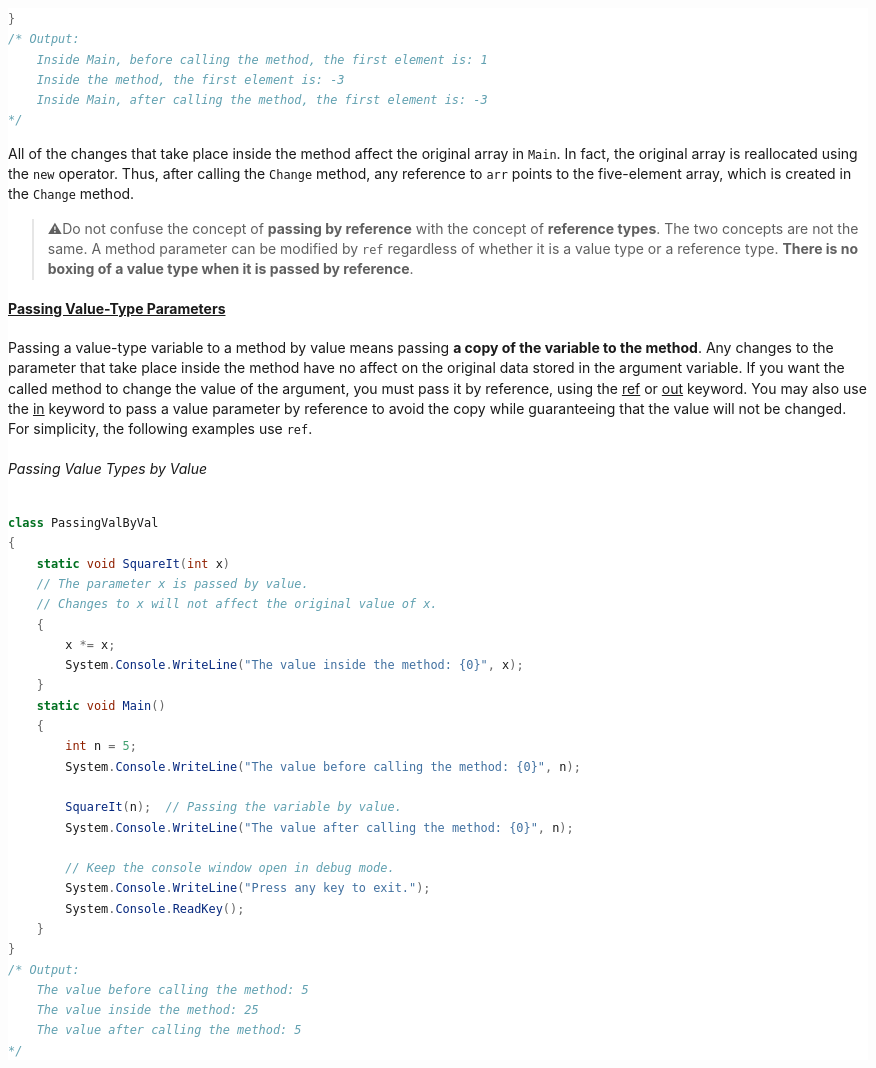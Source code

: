 ```c#
}
/* Output:
    Inside Main, before calling the method, the first element is: 1
    Inside the method, the first element is: -3
    Inside Main, after calling the method, the first element is: -3
*/
```

All of the changes that take place inside the method affect the original array in `Main`. In fact, the original array is reallocated using the `new` operator. Thus, after calling the `Change` method, any reference to `arr` points to the five-element array, which is created in the `Change` method.

> :warning:Do not confuse the concept of **passing by reference** with the concept of **reference types**. The two concepts are not the same. A method parameter can be modified by `ref` regardless of whether it is a value type or a reference type. **There is no boxing of a value type when it is passed by reference**.

#### [Passing Value-Type Parameters](https://docs.microsoft.com/en-us/dotnet/csharp/programming-guide/classes-and-structs/passing-value-type-parameters)

Passing a value-type variable to a method by value means passing **a copy of the variable to the method**. Any changes to the parameter that take place inside the method have no affect on the original data stored in the argument variable. If you want the called method to change the value of the argument, you must pass it by reference, using the [ref](https://docs.microsoft.com/en-us/dotnet/csharp/language-reference/keywords/ref) or [out](https://docs.microsoft.com/en-us/dotnet/csharp/language-reference/keywords/out-parameter-modifier) keyword. You may also use the [in](https://docs.microsoft.com/en-us/dotnet/csharp/language-reference/keywords/in-parameter-modifier) keyword to pass a value parameter by reference to avoid the copy while guaranteeing that the value will not be changed. For simplicity, the following examples use `ref`.

###### Passing Value Types by Value

```c#
class PassingValByVal
{
    static void SquareIt(int x)
    // The parameter x is passed by value.
    // Changes to x will not affect the original value of x.
    {
        x *= x;
        System.Console.WriteLine("The value inside the method: {0}", x);
    }
    static void Main()
    {
        int n = 5;
        System.Console.WriteLine("The value before calling the method: {0}", n);

        SquareIt(n);  // Passing the variable by value.
        System.Console.WriteLine("The value after calling the method: {0}", n);

        // Keep the console window open in debug mode.
        System.Console.WriteLine("Press any key to exit.");
        System.Console.ReadKey();
    }
}
/* Output:
    The value before calling the method: 5
    The value inside the method: 25
    The value after calling the method: 5
*/
```
